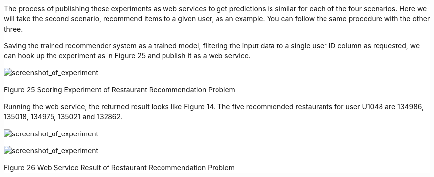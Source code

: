 The process of publishing these experiments as web services to get predictions is similar for each of the four scenarios. Here we will take the second scenario, recommend items to a given user, as an example. You can follow the same procedure with the other three.

Saving the trained recommender system as a trained model, filtering the input data to a single user ID column as requested, we can hook up the experiment as in Figure 25 and publish it as a web service.

![screenshot_of_experiment](./media/machine-learning-interpret-model-results/25.png)
 
Figure 25 Scoring Experiment of Restaurant Recommendation Problem 

Running the web service, the returned result looks like Figure 14. The five recommended restaurants for user U1048 are 134986, 135018, 134975, 135021 and 132862. 
 
![screenshot_of_experiment](./media/machine-learning-interpret-model-results/25_1.png)

![screenshot_of_experiment](./media/machine-learning-interpret-model-results/26.png)

Figure 26 Web Service Result of Restaurant Recommendation Problem



[assign-to-clusters]: https://msdn.microsoft.com/library/azure/eed3ee76-e8aa-46e6-907c-9ca767f5c114/
[execute-r-script]: https://msdn.microsoft.com/library/azure/30806023-392b-42e0-94d6-6b775a6e0fd5/
[project-columns]: https://msdn.microsoft.com/library/azure/1ec722fa-b623-4e26-a44e-a50c6d726223/
[score-matchbox-recommender]: https://msdn.microsoft.com/library/azure/55544522-9a10-44bd-884f-9a91a9cec2cd/
[score-model]: https://msdn.microsoft.com/library/azure/401b4f92-e724-4d5a-be81-d5b0ff9bdb33/
[train-clustering-model]: https://msdn.microsoft.com/library/azure/bb43c744-f7fa-41d0-ae67-74ae75da3ffd/
[train-matchbox-recommender]: https://msdn.microsoft.com/library/azure/fa4aa69d-2f1c-4ba4-ad5f-90ea3a515b4c/
 